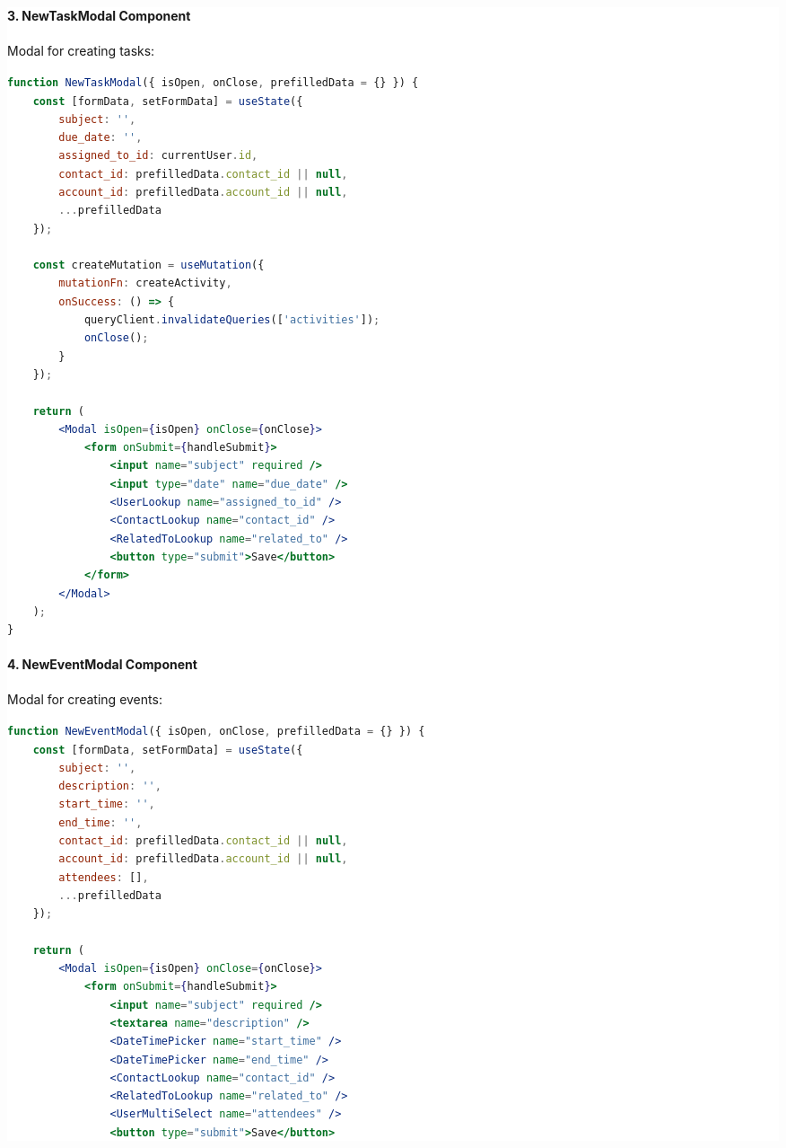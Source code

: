 #### 3. NewTaskModal Component

Modal for creating tasks:

```jsx
function NewTaskModal({ isOpen, onClose, prefilledData = {} }) {
    const [formData, setFormData] = useState({
        subject: '',
        due_date: '',
        assigned_to_id: currentUser.id,
        contact_id: prefilledData.contact_id || null,
        account_id: prefilledData.account_id || null,
        ...prefilledData
    });
    
    const createMutation = useMutation({
        mutationFn: createActivity,
        onSuccess: () => {
            queryClient.invalidateQueries(['activities']);
            onClose();
        }
    });
    
    return (
        <Modal isOpen={isOpen} onClose={onClose}>
            <form onSubmit={handleSubmit}>
                <input name="subject" required />
                <input type="date" name="due_date" />
                <UserLookup name="assigned_to_id" />
                <ContactLookup name="contact_id" />
                <RelatedToLookup name="related_to" />
                <button type="submit">Save</button>
            </form>
        </Modal>
    );
}
```

#### 4. NewEventModal Component

Modal for creating events:

```jsx
function NewEventModal({ isOpen, onClose, prefilledData = {} }) {
    const [formData, setFormData] = useState({
        subject: '',
        description: '',
        start_time: '',
        end_time: '',
        contact_id: prefilledData.contact_id || null,
        account_id: prefilledData.account_id || null,
        attendees: [],
        ...prefilledData
    });
    
    return (
        <Modal isOpen={isOpen} onClose={onClose}>
            <form onSubmit={handleSubmit}>
                <input name="subject" required />
                <textarea name="description" />
                <DateTimePicker name="start_time" />
                <DateTimePicker name="end_time" />
                <ContactLookup name="contact_id" />
                <RelatedToLookup name="related_to" />
                <UserMultiSelect name="attendees" />
                <button type="submit">Save</button>
```